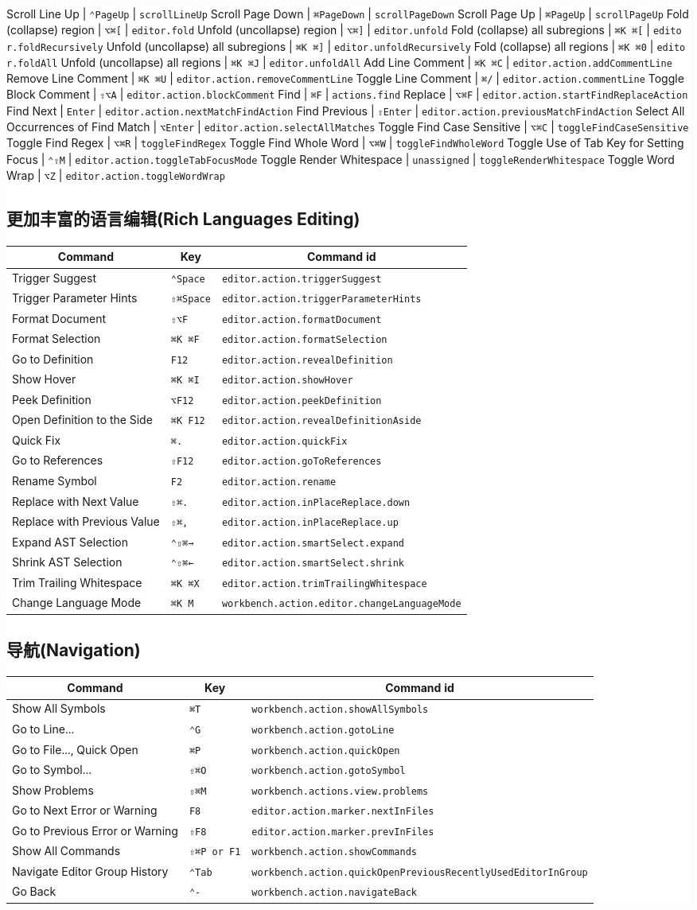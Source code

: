 Scroll Line Up | `⌃PageUp` | `scrollLineUp`
Scroll Page Down | `⌘PageDown` | `scrollPageDown`
Scroll Page Up | `⌘PageUp` | `scrollPageUp`
Fold (collapse) region | `⌥⌘[` | `editor.fold`
Unfold (uncollapse) region | `⌥⌘]` | `editor.unfold`
Fold (collapse) all subregions | `⌘K ⌘[` | `editor.foldRecursively`
Unfold (uncollapse) all subregions | `⌘K ⌘]` | `editor.unfoldRecursively`
Fold (collapse) all regions | `⌘K ⌘0` | `editor.foldAll`
Unfold (uncollapse) all regions | `⌘K ⌘J` | `editor.unfoldAll`
Add Line Comment | `⌘K ⌘C` | `editor.action.addCommentLine`
Remove Line Comment | `⌘K ⌘U` | `editor.action.removeCommentLine`
Toggle Line Comment | `⌘/` | `editor.action.commentLine`
Toggle Block Comment | `⇧⌥A` | `editor.action.blockComment`
Find | `⌘F` | `actions.find`
Replace | `⌥⌘F` | `editor.action.startFindReplaceAction`
Find Next | `Enter` | `editor.action.nextMatchFindAction`
Find Previous | `⇧Enter` | `editor.action.previousMatchFindAction`
Select All Occurrences of Find Match | `⌥Enter` | `editor.action.selectAllMatches`
Toggle Find Case Sensitive | `⌥⌘C` | `toggleFindCaseSensitive`
Toggle Find Regex | `⌥⌘R` | `toggleFindRegex`
Toggle Find Whole Word | `⌥⌘W` | `toggleFindWholeWord`
Toggle Use of Tab Key for Setting Focus | `⌃⇧M` | `editor.action.toggleTabFocusMode`
Toggle Render Whitespace | `unassigned` | `toggleRenderWhitespace`
Toggle Word Wrap | `⌥Z` | `editor.action.toggleWordWrap`


## 更加丰富的语言编辑(Rich Languages Editing)

Command | Key | Command id
--- | --- | ---
Trigger Suggest | `⌃Space` | `editor.action.triggerSuggest`
Trigger Parameter Hints | `⇧⌘Space` | `editor.action.triggerParameterHints`
Format Document | `⇧⌥F` | `editor.action.formatDocument`
Format Selection | `⌘K ⌘F` | `editor.action.formatSelection`
Go to Definition | `F12` | `editor.action.revealDefinition`
Show Hover | `⌘K ⌘I` | `editor.action.showHover`
Peek Definition | `⌥F12` | `editor.action.peekDefinition`
Open Definition to the Side | `⌘K F12` | `editor.action.revealDefinitionAside`
Quick Fix | `⌘.` | `editor.action.quickFix`
Go to References | `⇧F12` | `editor.action.goToReferences`
Rename Symbol | `F2` | `editor.action.rename`
Replace with Next Value | `⇧⌘.` | `editor.action.inPlaceReplace.down`
Replace with Previous Value | `⇧⌘,` | `editor.action.inPlaceReplace.up`
Expand AST Selection | `⌃⇧⌘→` | `editor.action.smartSelect.expand`
Shrink AST Selection | `⌃⇧⌘←` | `editor.action.smartSelect.shrink`
Trim Trailing Whitespace | `⌘K ⌘X` | `editor.action.trimTrailingWhitespace`
Change Language Mode | `⌘K M` | `workbench.action.editor.changeLanguageMode`


## 导航(Navigation)

Command | Key | Command id
--- | --- | ---
Show All Symbols | `⌘T` | `workbench.action.showAllSymbols`
Go to Line... | `⌃G` | `workbench.action.gotoLine`
Go to File..., Quick Open | `⌘P` | `workbench.action.quickOpen`
Go to Symbol... | `⇧⌘O` | `workbench.action.gotoSymbol`
Show Problems | `⇧⌘M` | `workbench.actions.view.problems`
Go to Next Error or Warning | `F8` | `editor.action.marker.nextInFiles`
Go to Previous Error or Warning | `⇧F8` | `editor.action.marker.prevInFiles`
Show All Commands | `⇧⌘P or F1` | `workbench.action.showCommands`
Navigate Editor Group History | `⌃Tab` | `workbench.action.quickOpenPreviousRecentlyUsedEditorInGroup`
Go Back | `⌃-` | `workbench.action.navigateBack`